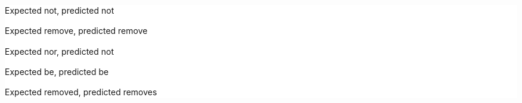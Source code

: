 <p>Expected        not, predicted        not</p>
<p>Expected     remove, predicted     remove</p>
<p>Expected        nor, predicted        not</p>
<p>Expected         be, predicted         be</p>
<p>Expected    removed, predicted    removes</p>
